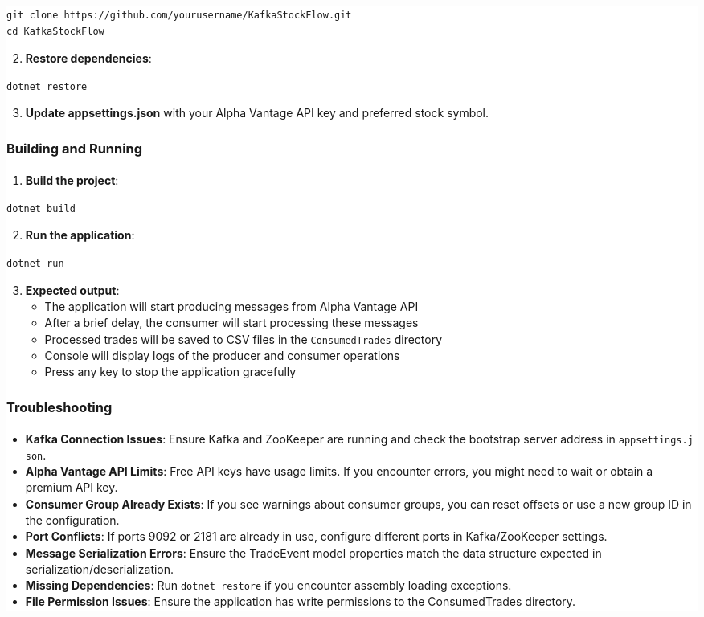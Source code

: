 
```shell
git clone https://github.com/yourusername/KafkaStockFlow.git
cd KafkaStockFlow

```

2. **Restore dependencies**:
   

```shell
dotnet restore

```

3. **Update appsettings.json** with your Alpha Vantage API key and preferred stock symbol.

### Building and Running

1. **Build the project**:
   

```shell
dotnet build

```

2. **Run the application**:
   

```shell
dotnet run

```

3. **Expected output**:
   - The application will start producing messages from Alpha Vantage API
   - After a brief delay, the consumer will start processing these messages
   - Processed trades will be saved to CSV files in the `ConsumedTrades` directory
   - Console will display logs of the producer and consumer operations
   - Press any key to stop the application gracefully

### Troubleshooting

- **Kafka Connection Issues**: Ensure Kafka and ZooKeeper are running and check the bootstrap server address in `appsettings.json`.
- **Alpha Vantage API Limits**: Free API keys have usage limits. If you encounter errors, you might need to wait or obtain a premium API key.
- **Consumer Group Already Exists**: If you see warnings about consumer groups, you can reset offsets or use a new group ID in the configuration.
- **Port Conflicts**: If ports 9092 or 2181 are already in use, configure different ports in Kafka/ZooKeeper settings.
- **Message Serialization Errors**: Ensure the TradeEvent model properties match the data structure expected in serialization/deserialization.
- **Missing Dependencies**: Run `dotnet restore` if you encounter assembly loading exceptions.
- **File Permission Issues**: Ensure the application has write permissions to the ConsumedTrades directory.
